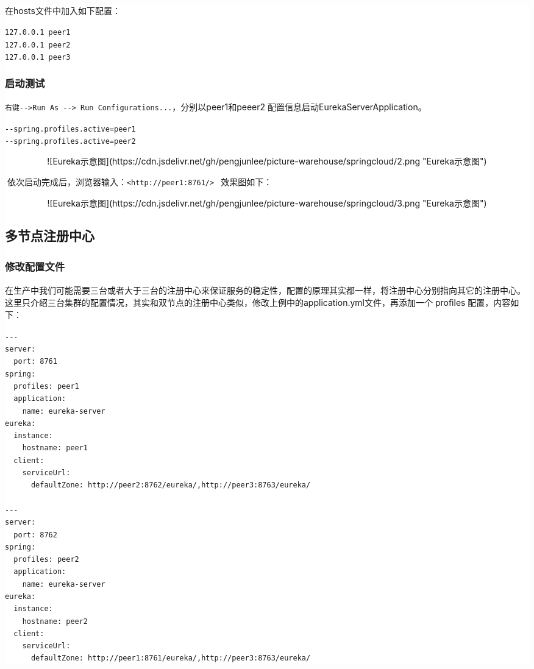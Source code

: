 在hosts文件中加入如下配置：

	127.0.0.1 peer1
	127.0.0.1 peer2
	127.0.0.1 peer3

### 启动测试
`右键-->Run As --> Run Configurations...`，分别以peer1和peeer2 配置信息启动EurekaServerApplication。

	--spring.profiles.active=peer1
	--spring.profiles.active=peer2

<div align=center>![Eureka示意图](https://cdn.jsdelivr.net/gh/pengjunlee/picture-warehouse/springcloud/2.png "Eureka示意图")
<div align=left>


 依次启动完成后，浏览器输入：`<http://peer1:8761/> ` 效果图如下：
<div align=center>![Eureka示意图](https://cdn.jsdelivr.net/gh/pengjunlee/picture-warehouse/springcloud/3.png "Eureka示意图")
<div align=left>


## 多节点注册中心
### 修改配置文件
在生产中我们可能需要三台或者大于三台的注册中心来保证服务的稳定性，配置的原理其实都一样，将注册中心分别指向其它的注册中心。这里只介绍三台集群的配置情况，其实和双节点的注册中心类似，修改上例中的application.yml文件，再添加一个 profiles 配置，内容如下：

	---
	server:
	  port: 8761
	spring:
	  profiles: peer1
	  application:
	    name: eureka-server
	eureka:
	  instance:
	    hostname: peer1
	  client:
	    serviceUrl:
	      defaultZone: http://peer2:8762/eureka/,http://peer3:8763/eureka/
	  
	---
	server:
	  port: 8762
	spring:
	  profiles: peer2
	  application:
	    name: eureka-server
	eureka:
	  instance:
	    hostname: peer2
	  client:
	    serviceUrl:
	      defaultZone: http://peer1:8761/eureka/,http://peer3:8763/eureka/
	          